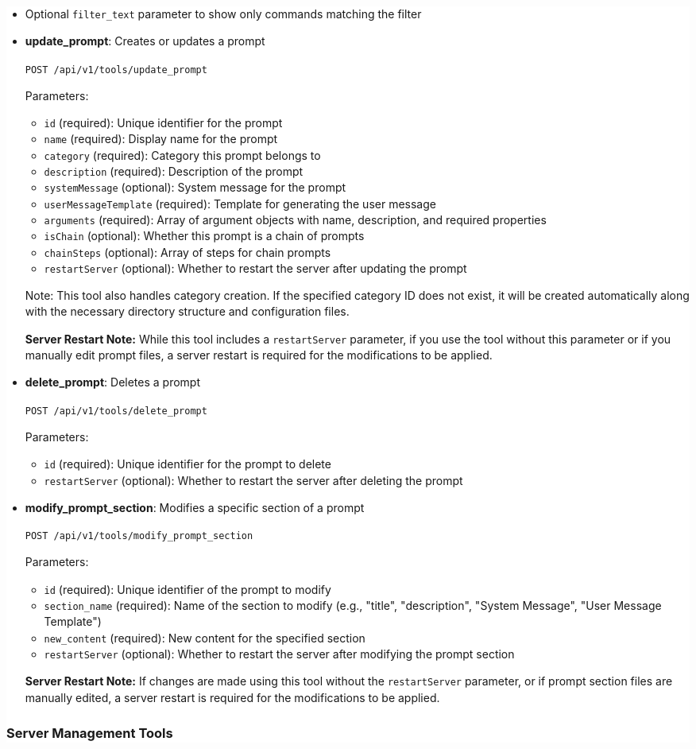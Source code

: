   - Optional `filter_text` parameter to show only commands matching the filter

- **update_prompt**: Creates or updates a prompt

  ```
  POST /api/v1/tools/update_prompt
  ```

  Parameters:

  - `id` (required): Unique identifier for the prompt
  - `name` (required): Display name for the prompt
  - `category` (required): Category this prompt belongs to
  - `description` (required): Description of the prompt
  - `systemMessage` (optional): System message for the prompt
  - `userMessageTemplate` (required): Template for generating the user message
  - `arguments` (required): Array of argument objects with name, description, and required properties
  - `isChain` (optional): Whether this prompt is a chain of prompts
  - `chainSteps` (optional): Array of steps for chain prompts
  - `restartServer` (optional): Whether to restart the server after updating the prompt

  Note: This tool also handles category creation. If the specified category ID does not exist, it will be created automatically along with the necessary directory structure and configuration files.

  **Server Restart Note:** While this tool includes a `restartServer` parameter, if you use the tool without this parameter or if you manually edit prompt files, a server restart is required for the modifications to be applied.

- **delete_prompt**: Deletes a prompt

  ```
  POST /api/v1/tools/delete_prompt
  ```

  Parameters:

  - `id` (required): Unique identifier for the prompt to delete
  - `restartServer` (optional): Whether to restart the server after deleting the prompt

- **modify_prompt_section**: Modifies a specific section of a prompt

  ```
  POST /api/v1/tools/modify_prompt_section
  ```

  Parameters:

  - `id` (required): Unique identifier of the prompt to modify
  - `section_name` (required): Name of the section to modify (e.g., "title", "description", "System Message", "User Message Template")
  - `new_content` (required): New content for the specified section
  - `restartServer` (optional): Whether to restart the server after modifying the prompt section

  **Server Restart Note:** If changes are made using this tool without the `restartServer` parameter, or if prompt section files are manually edited, a server restart is required for the modifications to be applied.

### Server Management Tools

